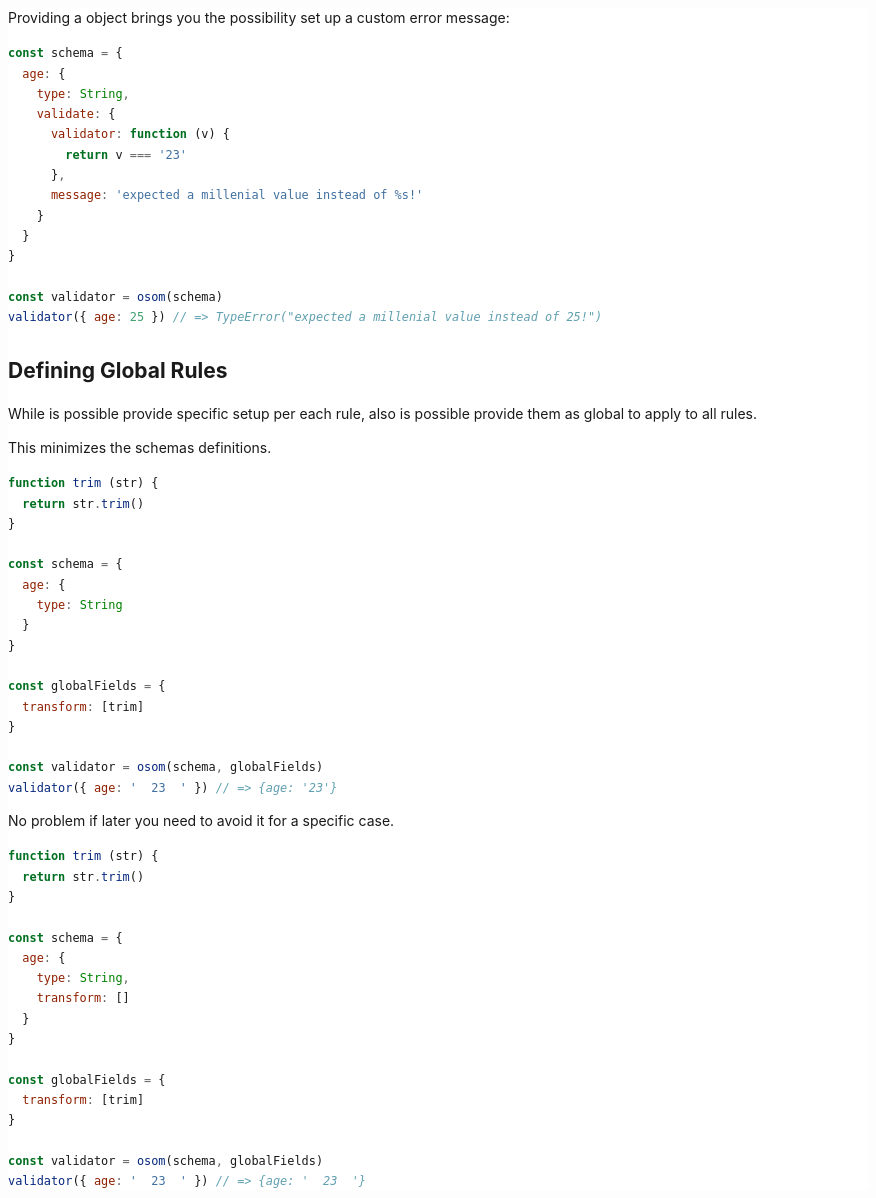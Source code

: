 Providing a object brings you the possibility set up a custom error message:

```js
const schema = {
  age: {
    type: String,
    validate: {
      validator: function (v) {
        return v === '23'
      },
      message: 'expected a millenial value instead of %s!'
    }
  }
}

const validator = osom(schema)
validator({ age: 25 }) // => TypeError("expected a millenial value instead of 25!")
```

## Defining Global Rules

While is possible provide specific setup per each rule, also is possible provide them as global to apply to all rules.

This minimizes the schemas definitions.

```js
function trim (str) {
  return str.trim()
}

const schema = {
  age: {
    type: String
  }
}

const globalFields = {
  transform: [trim]
}

const validator = osom(schema, globalFields)
validator({ age: '  23  ' }) // => {age: '23'}
```

No problem if later you need to avoid it for a specific case.

```js
function trim (str) {
  return str.trim()
}

const schema = {
  age: {
    type: String,
    transform: []
  }
}

const globalFields = {
  transform: [trim]
}

const validator = osom(schema, globalFields)
validator({ age: '  23  ' }) // => {age: '  23  '}
```
